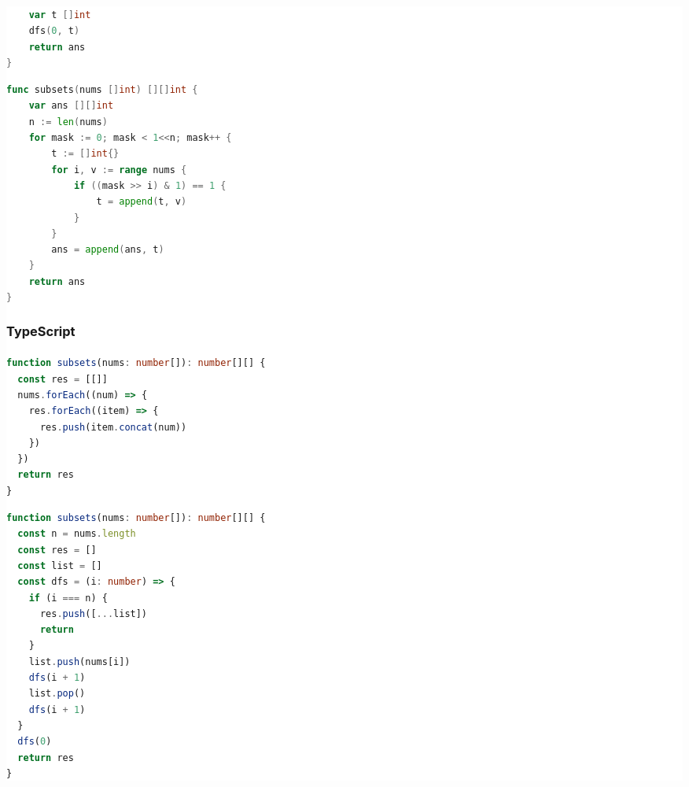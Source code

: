 ```go
	var t []int
	dfs(0, t)
	return ans
}
```

```go
func subsets(nums []int) [][]int {
	var ans [][]int
	n := len(nums)
	for mask := 0; mask < 1<<n; mask++ {
		t := []int{}
		for i, v := range nums {
			if ((mask >> i) & 1) == 1 {
				t = append(t, v)
			}
		}
		ans = append(ans, t)
	}
	return ans
}
```

### **TypeScript**

```ts
function subsets(nums: number[]): number[][] {
  const res = [[]]
  nums.forEach((num) => {
    res.forEach((item) => {
      res.push(item.concat(num))
    })
  })
  return res
}
```

```ts
function subsets(nums: number[]): number[][] {
  const n = nums.length
  const res = []
  const list = []
  const dfs = (i: number) => {
    if (i === n) {
      res.push([...list])
      return
    }
    list.push(nums[i])
    dfs(i + 1)
    list.pop()
    dfs(i + 1)
  }
  dfs(0)
  return res
}
```
